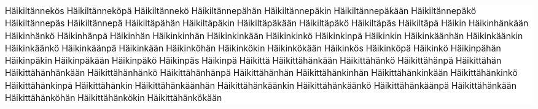 Häikiltännekös
Häikiltänneköpä
Häikiltännekö
Häikiltännepähän
Häikiltännepäkin
Häikiltännepäkään
Häikiltännepäkö
Häikiltännepäs
Häikiltännepä
Häikiltäpähän
Häikiltäpäkin
Häikiltäpäkään
Häikiltäpäkö
Häikiltäpäs
Häikiltäpä
Häikin
Häikinhänkään
Häikinhänkö
Häikinhänpä
Häikinhän
Häikinkinhän
Häikinkinkään
Häikinkinkö
Häikinkinpä
Häikinkin
Häikinkäänhän
Häikinkäänkin
Häikinkäänkö
Häikinkäänpä
Häikinkään
Häikinköhän
Häikinkökin
Häikinkökään
Häikinkös
Häikinköpä
Häikinkö
Häikinpähän
Häikinpäkin
Häikinpäkään
Häikinpäkö
Häikinpäs
Häikinpä
Häikittä
Häikittähänkään
Häikittähänkö
Häikittähänpä
Häikittähän
Häikittähänhänkään
Häikittähänhänkö
Häikittähänhänpä
Häikittähänhän
Häikittähänkinhän
Häikittähänkinkään
Häikittähänkinkö
Häikittähänkinpä
Häikittähänkin
Häikittähänkäänhän
Häikittähänkäänkin
Häikittähänkäänkö
Häikittähänkäänpä
Häikittähänkään
Häikittähänköhän
Häikittähänkökin
Häikittähänkökään